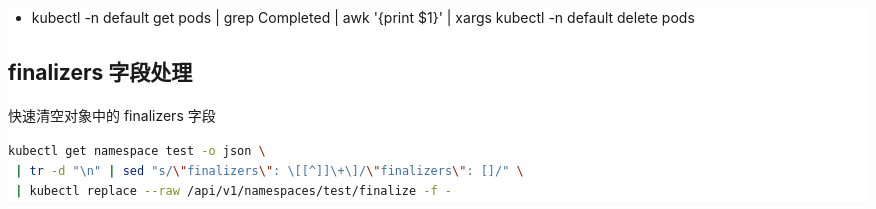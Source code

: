 - kubectl -n default get pods | grep Completed | awk '{print $1}' | xargs kubectl -n default delete pods

## finalizers 字段处理

快速清空对象中的 finalizers 字段

```bash
kubectl get namespace test -o json \
 | tr -d "\n" | sed "s/\"finalizers\": \[[^]]\+\]/\"finalizers\": []/" \
 | kubectl replace --raw /api/v1/namespaces/test/finalize -f -
```
